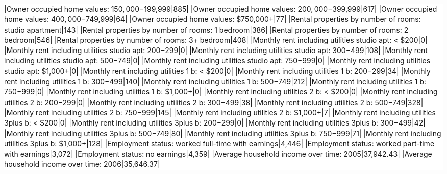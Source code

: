 |Owner occupied home values: $150,000-$199,999|885|
|Owner occupied home values: $200,000-$399,999|617|
|Owner occupied home values: $400,000-$749,999|64|
|Owner occupied home values: $750,000+|77|
|Rental properties by number of rooms: studio apartment|143|
|Rental properties by number of rooms: 1 bedroom|386|
|Rental properties by number of rooms: 2 bedroom|546|
|Rental properties by number of rooms: 3+ bedroom|408|
|Monthly rent including utilities studio apt: < $200|0|
|Monthly rent including utilities studio apt: $200-$299|0|
|Monthly rent including utilities studio apt: $300-$499|108|
|Monthly rent including utilities studio apt: $500-$749|0|
|Monthly rent including utilities studio apt: $750-$999|0|
|Monthly rent including utilities studio apt: $1,000+|0|
|Monthly rent including utilities 1 b: < $200|0|
|Monthly rent including utilities 1 b: $200-$299|34|
|Monthly rent including utilities 1 b: $300-$499|140|
|Monthly rent including utilities 1 b: $500-$749|212|
|Monthly rent including utilities 1 b: $750-$999|0|
|Monthly rent including utilities 1 b: $1,000+|0|
|Monthly rent including utilities 2 b: < $200|0|
|Monthly rent including utilities 2 b: $200-$299|0|
|Monthly rent including utilities 2 b: $300-$499|38|
|Monthly rent including utilities 2 b: $500-$749|328|
|Monthly rent including utilities 2 b: $750-$999|145|
|Monthly rent including utilities 2 b: $1,000+|7|
|Monthly rent including utilities 3plus b: < $200|0|
|Monthly rent including utilities 3plus b: $200-$299|0|
|Monthly rent including utilities 3plus b: $300-$499|42|
|Monthly rent including utilities 3plus b: $500-$749|80|
|Monthly rent including utilities 3plus b: $750-$999|71|
|Monthly rent including utilities 3plus b: $1,000+|128|
|Employment status: worked full-time with earnings|4,446|
|Employment status: worked part-time with earnings|3,072|
|Employment status: no earnings|4,359|
|Average household income over time: 2005|37,942.43|
|Average household income over time: 2006|35,646.37|